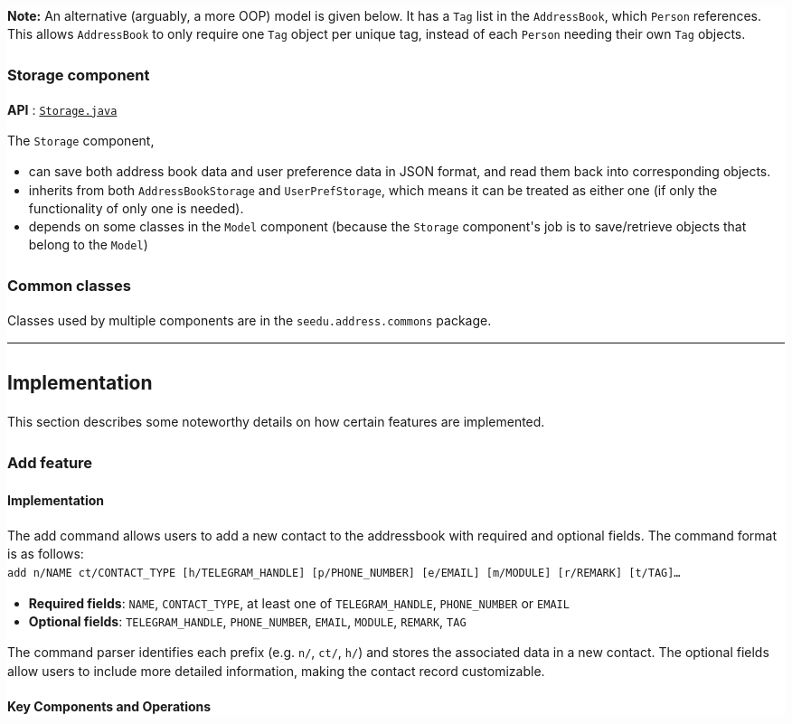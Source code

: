 <box type="info" seamless>

**Note:** An alternative (arguably, a more OOP) model is given below. It has a `Tag` list in the `AddressBook`, which `Person` references. This allows `AddressBook` to only require one `Tag` object per unique tag, instead of each `Person` needing their own `Tag` objects.<br>

<puml src="diagrams/BetterModelClassDiagram.puml" width="750" />

</box>


### Storage component

**API** : [`Storage.java`](https://github.com/AY2425S1-CS2103T-W12-3/tp/blob/master/src/main/java/seedu/address/storage/Storage.java)

<puml src="diagrams/StorageClassDiagram.puml" width="700" />

The `Storage` component,
* can save both address book data and user preference data in JSON format, and read them back into corresponding objects.
* inherits from both `AddressBookStorage` and `UserPrefStorage`, which means it can be treated as either one (if only the functionality of only one is needed).
* depends on some classes in the `Model` component (because the `Storage` component's job is to save/retrieve objects that belong to the `Model`)

### Common classes

Classes used by multiple components are in the `seedu.address.commons` package.

--------------------------------------------------------------------------------------------------------------------

## **Implementation**

This section describes some noteworthy details on how certain features are implemented.

### Add feature

#### Implementation

The add command allows users to add a new contact to the addressbook with required and optional fields.
The command format is as follows:<br>
`add n/NAME ct/CONTACT_TYPE [h/TELEGRAM_HANDLE] [p/PHONE_NUMBER] [e/EMAIL] [m/MODULE] [r/REMARK] [t/TAG]…​`

* **Required fields**: `NAME`, `CONTACT_TYPE`, at least one of `TELEGRAM_HANDLE`, `PHONE_NUMBER` or `EMAIL`
* **Optional fields**: `TELEGRAM_HANDLE`, `PHONE_NUMBER`, `EMAIL`, `MODULE`, `REMARK`, `TAG`

The command parser identifies each prefix (e.g. `n/`, `ct/`, `h/`) and stores the associated data in a new contact.
The optional fields allow users to include more detailed information, making the contact record customizable.

#### Key Components and Operations
